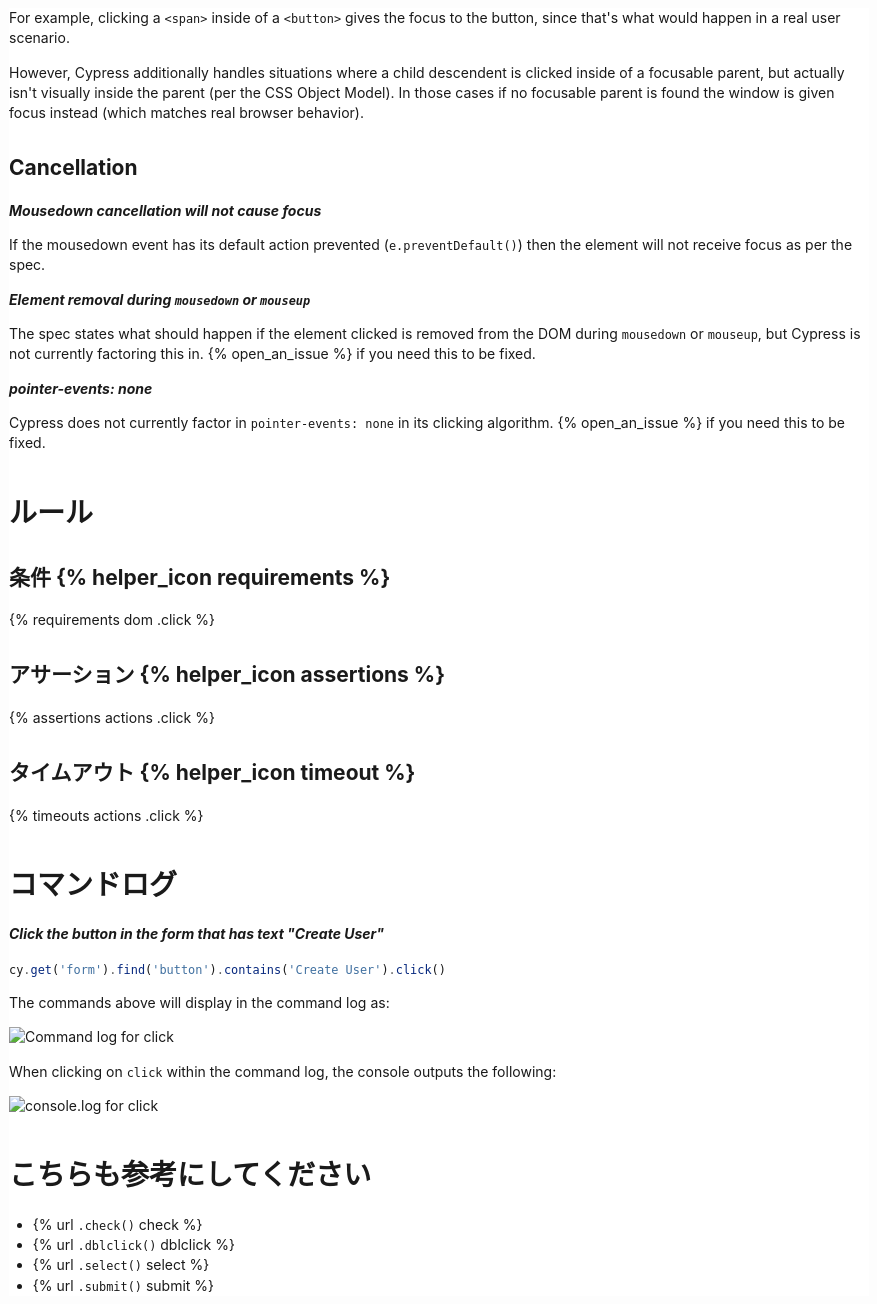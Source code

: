 For example, clicking a `<span>` inside of a `<button>` gives the focus to the button, since that's what would happen in a real user scenario.

However, Cypress additionally handles situations where a child descendent is clicked inside of a focusable parent, but actually isn't visually inside the parent (per the CSS Object Model). In those cases if no focusable parent is found the window is given focus instead (which matches real browser behavior).

## Cancellation

***Mousedown cancellation will not cause focus***

If the mousedown event has its default action prevented (`e.preventDefault()`) then the element will not receive focus as per the spec.

***Element removal during `mousedown` or `mouseup`***

The spec states what should happen if the element clicked is removed from the DOM during `mousedown` or `mouseup`, but Cypress is not currently factoring this in. {% open_an_issue %} if you need this to be fixed.

***pointer-events: none***

Cypress does not currently factor in `pointer-events: none` in its clicking algorithm. {% open_an_issue %} if you need this to be fixed.

# ルール

## 条件 {% helper_icon requirements %}

{% requirements dom .click %}

## アサーション {% helper_icon assertions %}

{% assertions actions .click %}

## タイムアウト {% helper_icon timeout %}

{% timeouts actions .click %}

# コマンドログ

***Click the button in the form that has text "Create User"***

```javascript
cy.get('form').find('button').contains('Create User').click()
```

The commands above will display in the command log as:

![Command log for click](/img/api/click/click-button-in-form-during-test.png)

When clicking on `click` within the command log, the console outputs the following:

![console.log for click](/img/api/click/click-coords-and-events-in-console.png)

# こちらも参考にしてください

- {% url `.check()` check %}
- {% url `.dblclick()` dblclick %}
- {% url `.select()` select %}
- {% url `.submit()` submit %}
